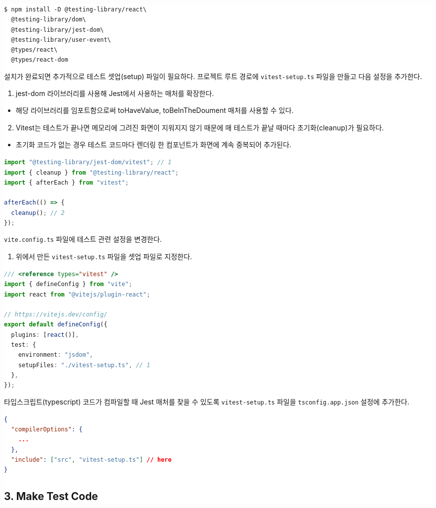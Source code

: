 ```
$ npm install -D @testing-library/react\
  @testing-library/dom\
  @testing-library/jest-dom\
  @testing-library/user-event\
  @types/react\
  @types/react-dom
```

설치가 완료되면 추가적으로 테스트 셋업(setup) 파일이 필요하다. 프로젝트 루트 경로에 `vitest-setup.ts` 파일을 만들고 다음 설정을 추가한다.

1. jest-dom 라이브러리를 사용해 Jest에서 사용하는 매처를 확장한다.
  - 해당 라이브러리를 임포트함으로써 toHaveValue, toBeInTheDoument 매처를 사용할 수 있다.
2. Vitest는 테스트가 끝나면 메모리에 그려진 화면이 지워지지 않기 때문에 매 테스트가 끝날 때마다 초기화(cleanup)가 필요하다.
  - 초기화 코드가 없는 경우 테스트 코드마다 렌더링 한 컴포넌트가 화면에 계속 중복되어 추가된다.

```ts
import "@testing-library/jest-dom/vitest"; // 1
import { cleanup } from "@testing-library/react";
import { afterEach } from "vitest";

afterEach(() => {
  cleanup(); // 2
});
```

`vite.config.ts` 파일에 테스트 관련 설정을 변경한다.

1. 위에서 만든 `vitest-setup.ts` 파일을 셋업 파일로 지정한다.

```ts
/// <reference types="vitest" />
import { defineConfig } from "vite";
import react from "@vitejs/plugin-react";

// https://vitejs.dev/config/
export default defineConfig({
  plugins: [react()],
  test: {
    environment: "jsdom",
    setupFiles: "./vitest-setup.ts", // 1
  },
});
```

타입스크립트(typescript) 코드가 컴파일할 때 Jest 매처를 찾을 수 있도록 `vitest-setup.ts` 파일을 `tsconfig.app.json` 설정에 추가한다.

```json
{
  "compilerOptions": {
    ...
  },
  "include": ["src", "vitest-setup.ts"] // here
}
```

## 3. Make Test Code


[react-test-environment-link]: https://junhyunny.github.io/react/vite/jest/react-test-environment/